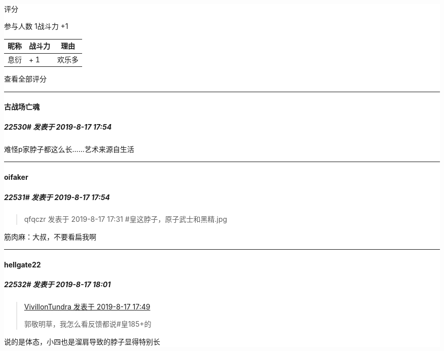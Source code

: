 评分





 参与人数 1战斗力 +1

|昵称|战斗力|理由|
|----|---|---|
| 息衍| + 1|欢乐多|



查看全部评分






-----

####  古战场亡魂  
##### 22530#       发表于 2019-8-17 17:54




难怪p家脖子都这么长……艺术来源自生活







-----

####  oifaker  
##### 22531#       发表于 2019-8-17 17:54



<blockquote>qfqczr 发表于 2019-8-17 17:31
#皇这脖子，原子武士和黑精.jpg</blockquote>
筋肉麻：大叔，不要看扁我啊







-----

####  hellgate22  
##### 22532#       发表于 2019-8-17 18:01



<blockquote><a href="httphttps://bbs.saraba1st.com/2b/forum.php?mod=redirect&amp;goto=findpost&amp;pid=44945041&amp;ptid=1848341" target="_blank">VivillonTundra 发表于 2019-8-17 17:49</a>

郭敬明草，我怎么看反馈都说#皇185+的</blockquote>
说的是体态，小四也是溜肩导致的脖子显得特别长

